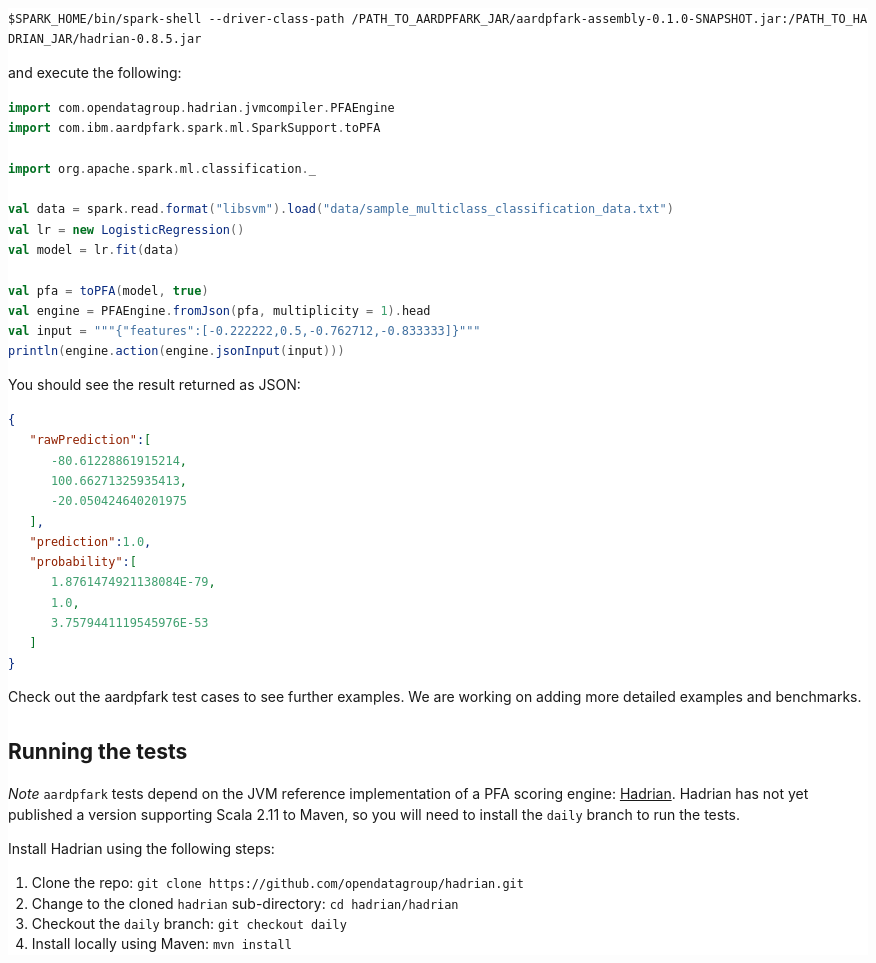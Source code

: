 ```
$SPARK_HOME/bin/spark-shell --driver-class-path /PATH_TO_AARDPFARK_JAR/aardpfark-assembly-0.1.0-SNAPSHOT.jar:/PATH_TO_HADRIAN_JAR/hadrian-0.8.5.jar
```

and execute the following:

```scala
import com.opendatagroup.hadrian.jvmcompiler.PFAEngine
import com.ibm.aardpfark.spark.ml.SparkSupport.toPFA

import org.apache.spark.ml.classification._

val data = spark.read.format("libsvm").load("data/sample_multiclass_classification_data.txt")
val lr = new LogisticRegression()
val model = lr.fit(data)

val pfa = toPFA(model, true)
val engine = PFAEngine.fromJson(pfa, multiplicity = 1).head
val input = """{"features":[-0.222222,0.5,-0.762712,-0.833333]}"""
println(engine.action(engine.jsonInput(input)))
```

You should see the result returned as JSON:

```json
{
   "rawPrediction":[
      -80.61228861915214,
      100.66271325935413,
      -20.050424640201975
   ],
   "prediction":1.0,
   "probability":[
      1.8761474921138084E-79,
      1.0,
      3.7579441119545976E-53
   ]
}
```

Check out the aardpfark test cases to see further examples. We are working on adding more detailed 
examples and benchmarks.

## Running the tests

*Note* `aardpfark` tests depend on the JVM reference implementation of a PFA scoring engine: [Hadrian]().
Hadrian has not yet published a version supporting Scala 2.11 to Maven, so you will need to install the 
`daily` branch to run the tests.

Install Hadrian using the following steps:

1. Clone the repo: `git clone https://github.com/opendatagroup/hadrian.git`
2. Change to the cloned `hadrian` sub-directory: `cd hadrian/hadrian`
3. Checkout the `daily` branch: `git checkout daily`
4. Install locally using Maven: `mvn install`
